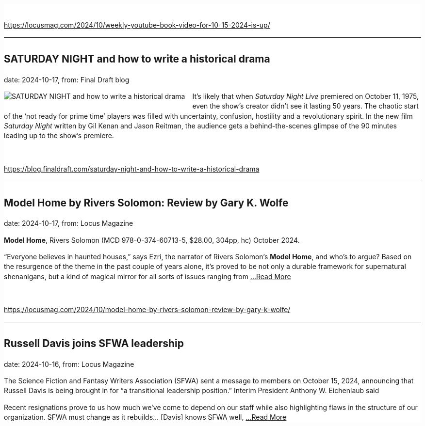 <br> 

<https://locusmag.com/2024/10/weekly-youtube-book-video-for-10-15-2024-is-up/>

---

## SATURDAY NIGHT and how to write a historical drama

date: 2024-10-17, from: Final Draft blog

<div class="hs-featured-image-wrapper"> 
 <a href="https://blog.finaldraft.com/saturday-night-and-how-to-write-a-historical-drama" title="" class="hs-featured-image-link"> <img src="https://blog.finaldraft.com/hubfs/Saturday%20Night-1.png" alt="SATURDAY NIGHT and how to write a historical drama" class="hs-featured-image" style="width:auto !important; max-width:50%; float:left; margin:0 15px 15px 0;"> </a> 
</div> 
<p>It’s likely that when <em>Saturday Night Live</em> premiered on October 11, 1975, even the show’s creator didn’t see it lasting 50 years. The chaotic start of the ‘not ready for prime time’ players was filled with uncertainty, confusion, hostility and a revolutionary spirit. In the new film <em>Saturday Night</em> written by Gil Kenan and Jason Reitman, the audience gets a behind-the-scenes glimpse of the 90 minutes leading up to the show’s premiere.</p> 

<br> 

<https://blog.finaldraft.com/saturday-night-and-how-to-write-a-historical-drama>

---

## Model Home by Rivers Solomon: Review by Gary K. Wolfe

date: 2024-10-17, from: Locus Magazine

<p><strong>Model Home</strong>, Rivers Solomon (MCD 978-0-374-60713-5, $28.00, 304pp, hc) October 2024.</p>
<p>“Everyone believes in haunted houses,” says Ezri, the narrator of Rivers Solomon’s <strong>Model Home</strong>, and who’s to argue? Based on the resurgence of the theme in the past couple of years alone, it’s proved to be not only a durable framework for supernatural shenanigans, but a kind of magical mirror for all sorts of issues ranging from  <a href="https://locusmag.com/2024/10/model-home-by-rivers-solomon-review-by-gary-k-wolfe/" class="read-more">...Read More </a></p> 

<br> 

<https://locusmag.com/2024/10/model-home-by-rivers-solomon-review-by-gary-k-wolfe/>

---

## Russell Davis joins SFWA leadership

date: 2024-10-16, from: Locus Magazine

<p>The Science Fiction and Fantasy Writers Association (SFWA) sent a message to members on October 15, 2024, announcing that Russell Davis is being brought in for &#8220;a transitional leadership position.&#8221; Interim President Anthony W. Eichenlaub said</p>
<p>Recent resignations prove to us how much we’ve come to depend on our staff while also highlighting flaws in the structure of our organization. SFWA must change as it rebuilds&#8230; [Davis] knows SFWA well,  <a href="https://locusmag.com/2024/10/russell-davis-joins-sfwa-leadership/" class="read-more">...Read More </a></p> 
